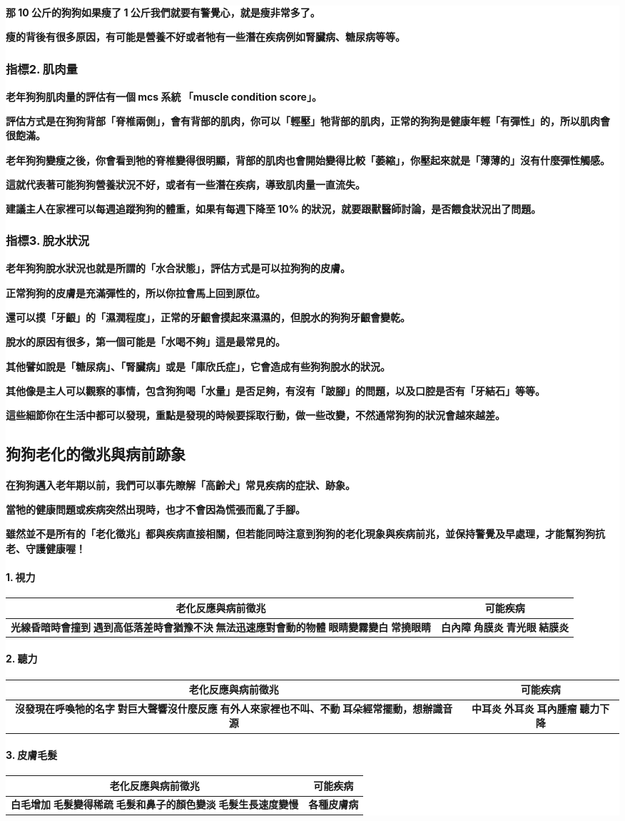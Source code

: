 **那 10 公斤的狗狗如果瘦了 1 公斤我們就要有警覺心，就是瘦非常多了。**

**瘦的背後有很多原因，有可能是營養不好或者牠有一些潛在疾病例如腎臟病、糖尿病等等。**

### **指標2. 肌肉量**

**老年狗狗肌肉量的評估有一個 mcs 系統 「muscle condition score」。**

**評估方式是在狗狗背部「脊椎兩側」，會有背部的肌肉，你可以「輕壓」牠背部的肌肉，正常的狗狗是健康年輕「有彈性」的，所以肌肉會很飽滿。**

**老年狗狗變瘦之後，你會看到牠的脊椎變得很明顯，背部的肌肉也會開始變得比較「萎縮」，你壓起來就是「薄薄的」沒有什麼彈性觸感。**

**這就代表著可能狗狗營養狀況不好，或者有一些潛在疾病，導致肌肉量一直流失。**

**建議主人在家裡可以每週追蹤狗狗的體重，如果有每週下降至 10% 的狀況，就要跟獸醫師討論，是否餵食狀況出了問題。**

### **指標3. 脫水狀況**

**老年狗狗脫水狀況也就是所謂的「水合狀態」，評估方式是可以拉狗狗的皮膚。**

**正常狗狗的皮膚是充滿彈性的，所以你拉會馬上回到原位。**

**還可以摸「牙齦」的「濕潤程度」，正常的牙齦會摸起來濕濕的，但脫水的狗狗牙齦會變乾。**

**脫水的原因有很多，第一個可能是「水喝不夠」這是最常見的。**

**其他譬如說是「糖尿病」、「腎臟病」或是「庫欣氏症」，它會造成有些狗狗脫水的狀況。**

**其他像是主人可以觀察的事情，包含狗狗喝「水量」是否足夠，有沒有「跛腳」的問題，以及口腔是否有「牙結石」等等。**

**這些細節你在生活中都可以發現，重點是發現的時候要採取行動，做一些改變，不然通常狗狗的狀況會越來越差。**

## **狗狗老化的徵兆與病前跡象**

**在狗狗邁入老年期以前，我們可以事先瞭解「高齡犬」常見疾病的症狀、跡象。**

**當牠的健康問題或疾病突然出現時，也才不會因為慌張而亂了手腳。**

**雖然並不是所有的「老化徵兆」都與疾病直接相關，但若能同時注意到狗狗的老化現象與疾病前兆，並保持警覺及早處理，才能幫狗狗抗老、守護健康喔！**

#### **1\. 視力**

| 老化反應與病前徵兆 | 可能疾病 |
| :---: | :---: |
| **光線昏暗時會撞到 遇到高低落差時會猶豫不決 無法迅速應對會動的物體 眼睛變霧變白 常撓眼睛** | **白內障 角膜炎 青光眼 結膜炎** |

#### **2\. 聽力**

| 老化反應與病前徵兆 | 可能疾病 |
| :---: | :---: |
| **沒發現在呼喚牠的名字 對巨大聲響沒什麼反應 有外人來家裡也不叫、不動 耳朵經常擺動，想辦識音源** | **中耳炎 外耳炎 耳內腫瘤 聽力下降** |

#### **3\. 皮膚毛髮**

| 老化反應與病前徵兆 | 可能疾病 |
| :---: | :---: |
| **白毛增加 毛髮變得稀疏 毛髮和鼻子的顏色變淡 毛髮生長速度變慢** | **各種皮膚病** |
